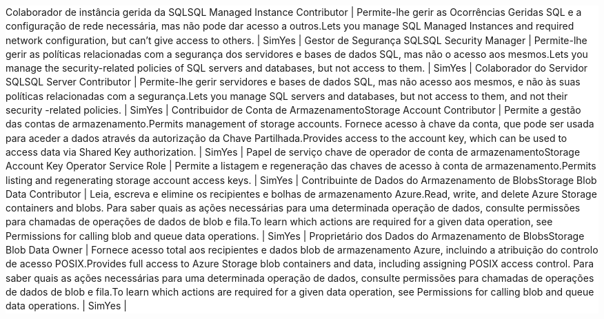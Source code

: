 <span data-ttu-id="5c53a-415">Colaborador de instância gerida da SQL</span><span class="sxs-lookup"><span data-stu-id="5c53a-415">SQL Managed Instance Contributor</span></span> | <span data-ttu-id="5c53a-416">Permite-lhe gerir as Ocorrências Geridas SQL e a configuração de rede necessária, mas não pode dar acesso a outros.</span><span class="sxs-lookup"><span data-stu-id="5c53a-416">Lets you manage SQL Managed Instances and required network configuration, but can’t give access to others.</span></span> | <span data-ttu-id="5c53a-417">Sim</span><span class="sxs-lookup"><span data-stu-id="5c53a-417">Yes</span></span> | 
<span data-ttu-id="5c53a-418">Gestor de Segurança SQL</span><span class="sxs-lookup"><span data-stu-id="5c53a-418">SQL Security Manager</span></span> | <span data-ttu-id="5c53a-419">Permite-lhe gerir as políticas relacionadas com a segurança dos servidores e bases de dados SQL, mas não o acesso aos mesmos.</span><span class="sxs-lookup"><span data-stu-id="5c53a-419">Lets you manage the security-related policies of SQL servers and databases, but not access to them.</span></span> | <span data-ttu-id="5c53a-420">Sim</span><span class="sxs-lookup"><span data-stu-id="5c53a-420">Yes</span></span> | 
<span data-ttu-id="5c53a-421">Colaborador do Servidor SQL</span><span class="sxs-lookup"><span data-stu-id="5c53a-421">SQL Server Contributor</span></span> | <span data-ttu-id="5c53a-422">Permite-lhe gerir servidores e bases de dados SQL, mas não acesso aos mesmos, e não às suas políticas relacionadas com a segurança.</span><span class="sxs-lookup"><span data-stu-id="5c53a-422">Lets you manage SQL servers and databases, but not access to them, and not their security -related policies.</span></span> | <span data-ttu-id="5c53a-423">Sim</span><span class="sxs-lookup"><span data-stu-id="5c53a-423">Yes</span></span> | 
<span data-ttu-id="5c53a-424">Contribuidor de Conta de Armazenamento</span><span class="sxs-lookup"><span data-stu-id="5c53a-424">Storage Account Contributor</span></span> | <span data-ttu-id="5c53a-425">Permite a gestão das contas de armazenamento.</span><span class="sxs-lookup"><span data-stu-id="5c53a-425">Permits management of storage accounts.</span></span> <span data-ttu-id="5c53a-426">Fornece acesso à chave da conta, que pode ser usada para aceder a dados através da autorização da Chave Partilhada.</span><span class="sxs-lookup"><span data-stu-id="5c53a-426">Provides access to the account key, which can be used to access data via Shared Key authorization.</span></span> | <span data-ttu-id="5c53a-427">Sim</span><span class="sxs-lookup"><span data-stu-id="5c53a-427">Yes</span></span> | 
<span data-ttu-id="5c53a-428">Papel de serviço chave de operador de conta de armazenamento</span><span class="sxs-lookup"><span data-stu-id="5c53a-428">Storage Account Key Operator Service Role</span></span> | <span data-ttu-id="5c53a-429">Permite a listagem e regeneração das chaves de acesso à conta de armazenamento.</span><span class="sxs-lookup"><span data-stu-id="5c53a-429">Permits listing and regenerating storage account access keys.</span></span> | <span data-ttu-id="5c53a-430">Sim</span><span class="sxs-lookup"><span data-stu-id="5c53a-430">Yes</span></span> | 
<span data-ttu-id="5c53a-431">Contribuinte de Dados do Armazenamento de Blobs</span><span class="sxs-lookup"><span data-stu-id="5c53a-431">Storage Blob Data Contributor</span></span> | <span data-ttu-id="5c53a-432">Leia, escreva e elimine os recipientes e bolhas de armazenamento Azure.</span><span class="sxs-lookup"><span data-stu-id="5c53a-432">Read, write, and delete Azure Storage containers and blobs.</span></span> <span data-ttu-id="5c53a-433">Para saber quais as ações necessárias para uma determinada operação de dados, consulte permissões para chamadas de operações de dados de blob e fila.</span><span class="sxs-lookup"><span data-stu-id="5c53a-433">To learn which actions are required for a given data operation, see Permissions for calling blob and queue data operations.</span></span> | <span data-ttu-id="5c53a-434">Sim</span><span class="sxs-lookup"><span data-stu-id="5c53a-434">Yes</span></span> | 
<span data-ttu-id="5c53a-435">Proprietário dos Dados do Armazenamento de Blobs</span><span class="sxs-lookup"><span data-stu-id="5c53a-435">Storage Blob Data Owner</span></span> | <span data-ttu-id="5c53a-436">Fornece acesso total aos recipientes e dados blob de armazenamento Azure, incluindo a atribuição do controlo de acesso POSIX.</span><span class="sxs-lookup"><span data-stu-id="5c53a-436">Provides full access to Azure Storage blob containers and data, including assigning POSIX access control.</span></span> <span data-ttu-id="5c53a-437">Para saber quais as ações necessárias para uma determinada operação de dados, consulte permissões para chamadas de operações de dados de blob e fila.</span><span class="sxs-lookup"><span data-stu-id="5c53a-437">To learn which actions are required for a given data operation, see Permissions for calling blob and queue data operations.</span></span> | <span data-ttu-id="5c53a-438">Sim</span><span class="sxs-lookup"><span data-stu-id="5c53a-438">Yes</span></span> | 